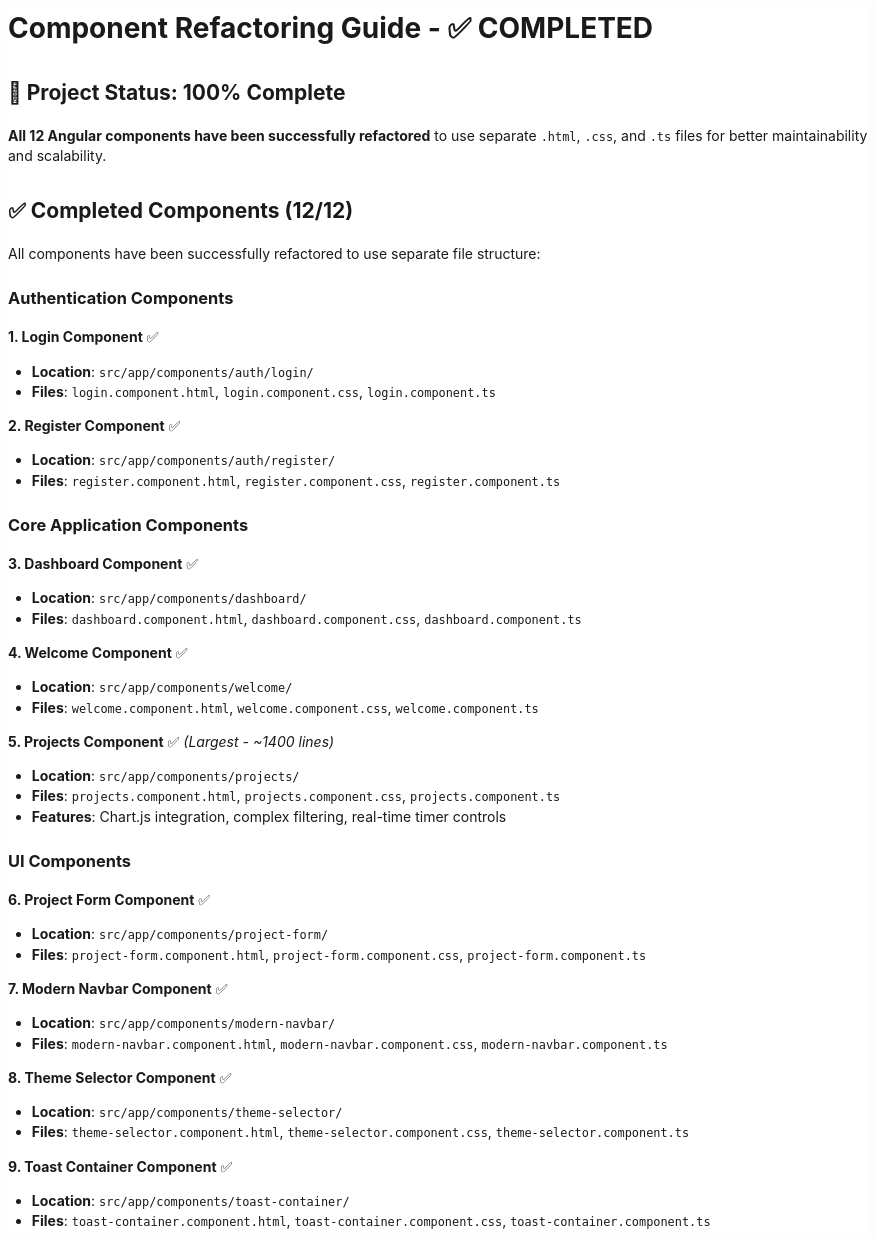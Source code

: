 # Component Refactoring Guide - ✅ COMPLETED

## 🎉 Project Status: 100% Complete

**All 12 Angular components have been successfully refactored** to use separate `.html`, `.css`, and `.ts` files for better maintainability and scalability.

## ✅ Completed Components (12/12)

All components have been successfully refactored to use separate file structure:

### Authentication Components
**1. Login Component** ✅
- **Location**: `src/app/components/auth/login/`
- **Files**: `login.component.html`, `login.component.css`, `login.component.ts`

**2. Register Component** ✅
- **Location**: `src/app/components/auth/register/`
- **Files**: `register.component.html`, `register.component.css`, `register.component.ts`

### Core Application Components
**3. Dashboard Component** ✅
- **Location**: `src/app/components/dashboard/`
- **Files**: `dashboard.component.html`, `dashboard.component.css`, `dashboard.component.ts`

**4. Welcome Component** ✅
- **Location**: `src/app/components/welcome/`
- **Files**: `welcome.component.html`, `welcome.component.css`, `welcome.component.ts`

**5. Projects Component** ✅ *(Largest - ~1400 lines)*
- **Location**: `src/app/components/projects/`
- **Files**: `projects.component.html`, `projects.component.css`, `projects.component.ts`
- **Features**: Chart.js integration, complex filtering, real-time timer controls

### UI Components
**6. Project Form Component** ✅
- **Location**: `src/app/components/project-form/`
- **Files**: `project-form.component.html`, `project-form.component.css`, `project-form.component.ts`

**7. Modern Navbar Component** ✅
- **Location**: `src/app/components/modern-navbar/`
- **Files**: `modern-navbar.component.html`, `modern-navbar.component.css`, `modern-navbar.component.ts`

**8. Theme Selector Component** ✅
- **Location**: `src/app/components/theme-selector/`
- **Files**: `theme-selector.component.html`, `theme-selector.component.css`, `theme-selector.component.ts`

**9. Toast Container Component** ✅
- **Location**: `src/app/components/toast-container/`
- **Files**: `toast-container.component.html`, `toast-container.component.css`, `toast-container.component.ts`
